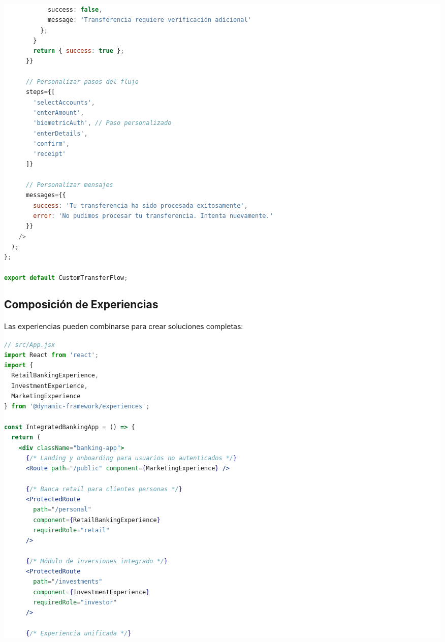 ```jsx
            success: false,
            message: 'Transferencia requiere verificación adicional'
          };
        }
        return { success: true };
      }}
      
      // Personalizar pasos del flujo
      steps={[
        'selectAccounts',
        'enterAmount',
        'biometricAuth', // Paso personalizado
        'enterDetails',
        'confirm',
        'receipt'
      ]}
      
      // Personalizar mensajes
      messages={{
        success: 'Tu transferencia ha sido procesada exitosamente',
        error: 'No pudimos procesar tu transferencia. Intenta nuevamente.'
      }}
    />
  );
};

export default CustomTransferFlow;
```

## Composición de Experiencias

Las experiencias pueden combinarse para crear soluciones completas:

```jsx
// src/App.jsx
import React from 'react';
import { 
  RetailBankingExperience,
  InvestmentExperience,
  MarketingExperience 
} from '@dynamic-framework/experiences';

const IntegratedBankingApp = () => {
  return (
    <div className="banking-app">
      {/* Landing y onboarding para usuarios no autenticados */}
      <Route path="/public" component={MarketingExperience} />
      
      {/* Banca retail para clientes personas */}
      <ProtectedRoute 
        path="/personal" 
        component={RetailBankingExperience}
        requiredRole="retail"
      />
      
      {/* Módulo de inversiones integrado */}
      <ProtectedRoute 
        path="/investments" 
        component={InvestmentExperience}
        requiredRole="investor"
      />
      
      {/* Experiencia unificada */}
```